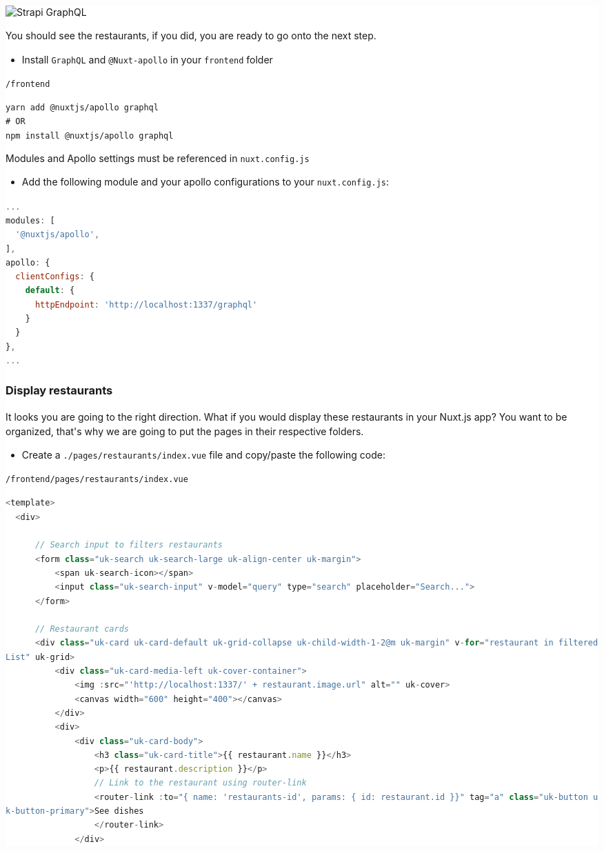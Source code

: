 ![Strapi GraphQL](https://blog.strapi.io/content/images/2018/07/graphql.gif)

You should see the restaurants, if you did, you are ready to go onto the next step.

  - Install `GraphQL` and `@Nuxt-apollo` in your `frontend` folder

`/frontend`
```shell
yarn add @nuxtjs/apollo graphql
# OR
npm install @nuxtjs/apollo graphql
```

Modules and Apollo settings must be referenced in `nuxt.config.js`

  - Add the following module and your apollo configurations to your `nuxt.config.js`:

```js
...
modules: [
  '@nuxtjs/apollo',
],
apollo: {
  clientConfigs: {
    default: {
      httpEndpoint: 'http://localhost:1337/graphql'
    }
  }
},
...
```

### Display restaurants

It looks you are going to the right direction. What if you would display these restaurants in your Nuxt.js app?
You want to be organized, that's why we are going to put the pages in their respective folders.

  - Create a `./pages/restaurants/index.vue` file and copy/paste the following code:

`/frontend/pages/restaurants/index.vue`

```js
<template>
  <div>

      // Search input to filters restaurants
      <form class="uk-search uk-search-large uk-align-center uk-margin">
          <span uk-search-icon></span>
          <input class="uk-search-input" v-model="query" type="search" placeholder="Search...">
      </form>

      // Restaurant cards
      <div class="uk-card uk-card-default uk-grid-collapse uk-child-width-1-2@m uk-margin" v-for="restaurant in filteredList" uk-grid>
          <div class="uk-card-media-left uk-cover-container">
              <img :src="'http://localhost:1337/' + restaurant.image.url" alt="" uk-cover>
              <canvas width="600" height="400"></canvas>
          </div>
          <div>
              <div class="uk-card-body">
                  <h3 class="uk-card-title">{{ restaurant.name }}</h3>
                  <p>{{ restaurant.description }}</p>
                  // Link to the restaurant using router-link
                  <router-link :to="{ name: 'restaurants-id', params: { id: restaurant.id }}" tag="a" class="uk-button uk-button-primary">See dishes
                  </router-link>
              </div>
```
